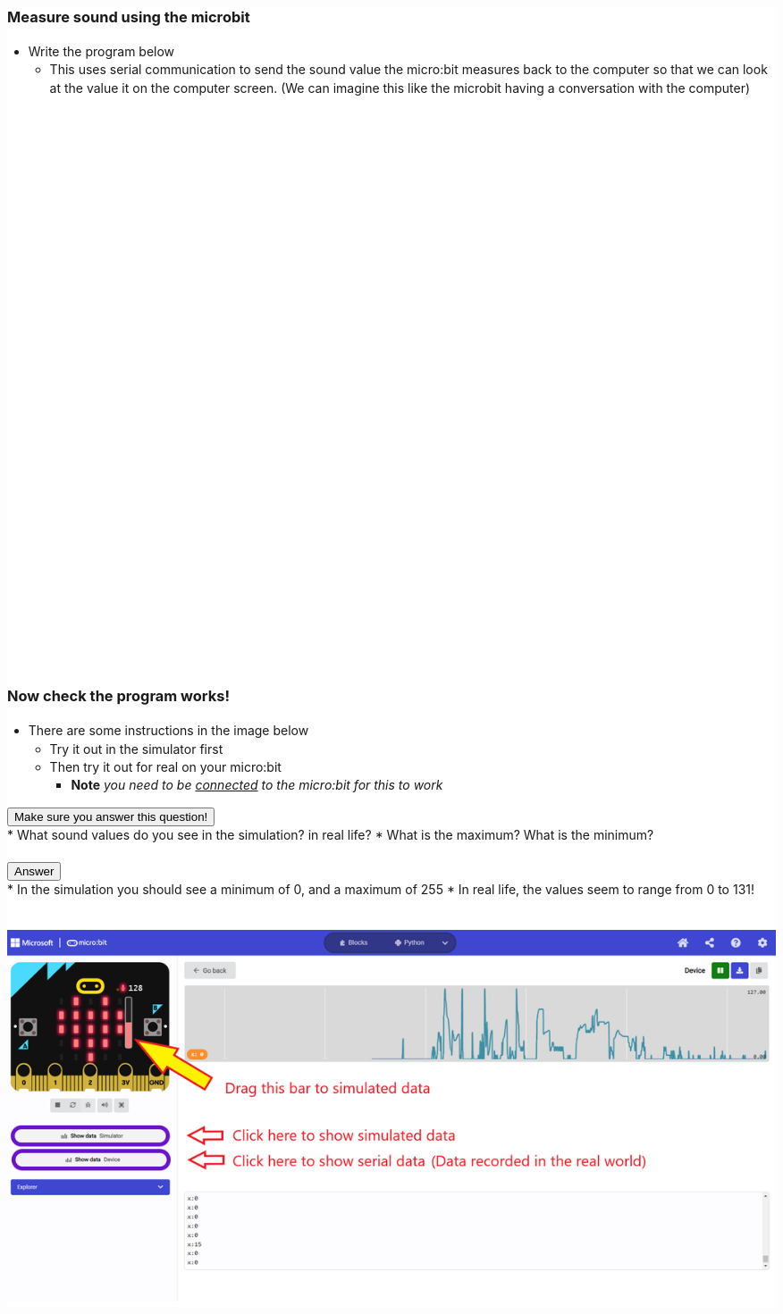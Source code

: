 ### Measure sound using the microbit
* Write the program below
   * This uses serial communication to send the sound value the micro:bit measures back to the computer so that we can look at the value it on the computer screen. (We can imagine this like the microbit having a conversation with the computer)

<div style="position:relative;height:0;padding-bottom:70%;overflow:hidden;"><iframe style="position:absolute;top:0;left:0;width:100%;height:100%;" src="https://makecode.microbit.org/#pub:_H2MCuTK7gUHt" frameborder="0" sandbox="allow-popups allow-forms allow-scripts allow-same-origin"></iframe></div>
<br>

### Now check the program works!
* There are some instructions in the image below
   * Try it out in the simulator first
   * Then try it out for real on your micro:bit
      * **Note** *you need to be [connected](https://microbit.org/get-started/first-steps/set-up/) to the micro:bit for this to work*



<div class="container">
  <button type="button" class="btn btn-info" data-toggle="collapse" data-target="#question1a">Make sure you answer this question!</button>
  <div id="question1a" class="collapse" markdown="1">
  * What sound values do you see in the simulation? in real life?
  * What is the maximum? What is the minimum?
  </div>
</div>
<br>
<div class="container">
  <button type="button" class="btn btn-danger" data-toggle="collapse" data-target="#answer1a">Answer</button>
  <div id="answer1a" class="collapse" markdown="1">
  * In the simulation you should see a minimum of 0, and a maximum of 255
  * In real life, the values seem to range from 0 to 131!
  </div>
</div>
<br>






[![serial_data_on_microBit](images/serial_data.png)]()